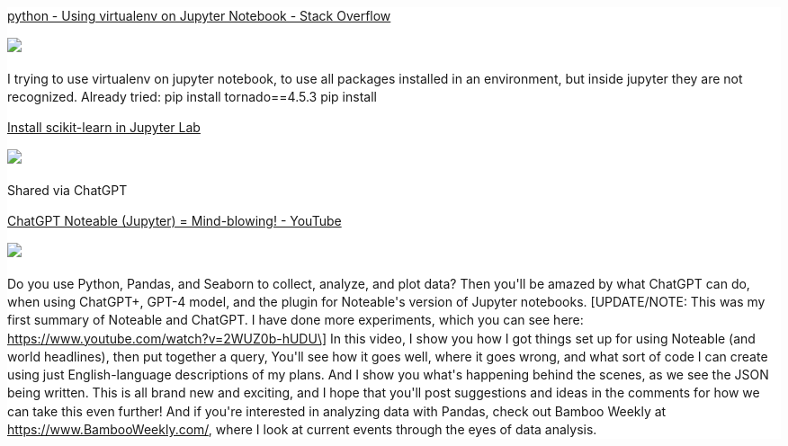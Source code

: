 <div class="card-title">

[python - Using virtualenv on Jupyter Notebook - Stack
Overflow](https://stackoverflow.com/questions/55448244/using-virtualenv-on-jupyter-notebook)

</div>

<div class="card-image">

[![](https://cdn.sstatic.net/Sites/stackoverflow/Img/apple-touch-icon.png?v=c78bd457575a)](https://stackoverflow.com/questions/55448244/using-virtualenv-on-jupyter-notebook)

</div>

I trying to use virtualenv on jupyter notebook, to use all packages
installed in an environment, but inside jupyter they are not recognized.
Already tried: pip install tornado==4.5.3 pip install

</div>

<div class="card">

<div class="card-title">

[Install scikit-learn in Jupyter
Lab](https://chat.openai.com/share/a1f3b7aa-4b2f-44b6-89be-906996c7bf0a)

</div>

<div class="card-image">

[![](https://cdn.oaistatic.com/assets/chatgpt-share-og-u7j5uyao.webp)](https://chat.openai.com/share/a1f3b7aa-4b2f-44b6-89be-906996c7bf0a)

</div>

Shared via ChatGPT

</div>

<div class="card">

<div class="card-title">

[ChatGPT Noteable (Jupyter) = Mind-blowing! -
YouTube](https://www.youtube.com/watch?v=otk2AA6hGgU)

</div>

<div class="card-image">

[![](https://i.ytimg.com/vi/otk2AA6hGgU/maxresdefault.jpg)](https://www.youtube.com/watch?v=otk2AA6hGgU)

</div>

Do you use Python, Pandas, and Seaborn to collect, analyze, and plot
data? Then you'll be amazed by what ChatGPT can do, when using ChatGPT+,
GPT-4 model, and the plugin for Noteable's version of Jupyter notebooks.
\[UPDATE/NOTE: This was my first summary of Noteable and ChatGPT. I have
done more experiments, which you can see here:
https://www.youtube.com/watch?v=2WUZ0b-hUDU\] In this video, I show you
how I got things set up for using Noteable (and world headlines), then
put together a query, You'll see how it goes well, where it goes wrong,
and what sort of code I can create using just English-language
descriptions of my plans. And I show you what's happening behind the
scenes, as we see the JSON being written. This is all brand new and
exciting, and I hope that you'll post suggestions and ideas in the
comments for how we can take this even further! And if you're interested
in analyzing data with Pandas, check out Bamboo Weekly at
https://www.BambooWeekly.com/, where I look at current events through
the eyes of data analysis.
